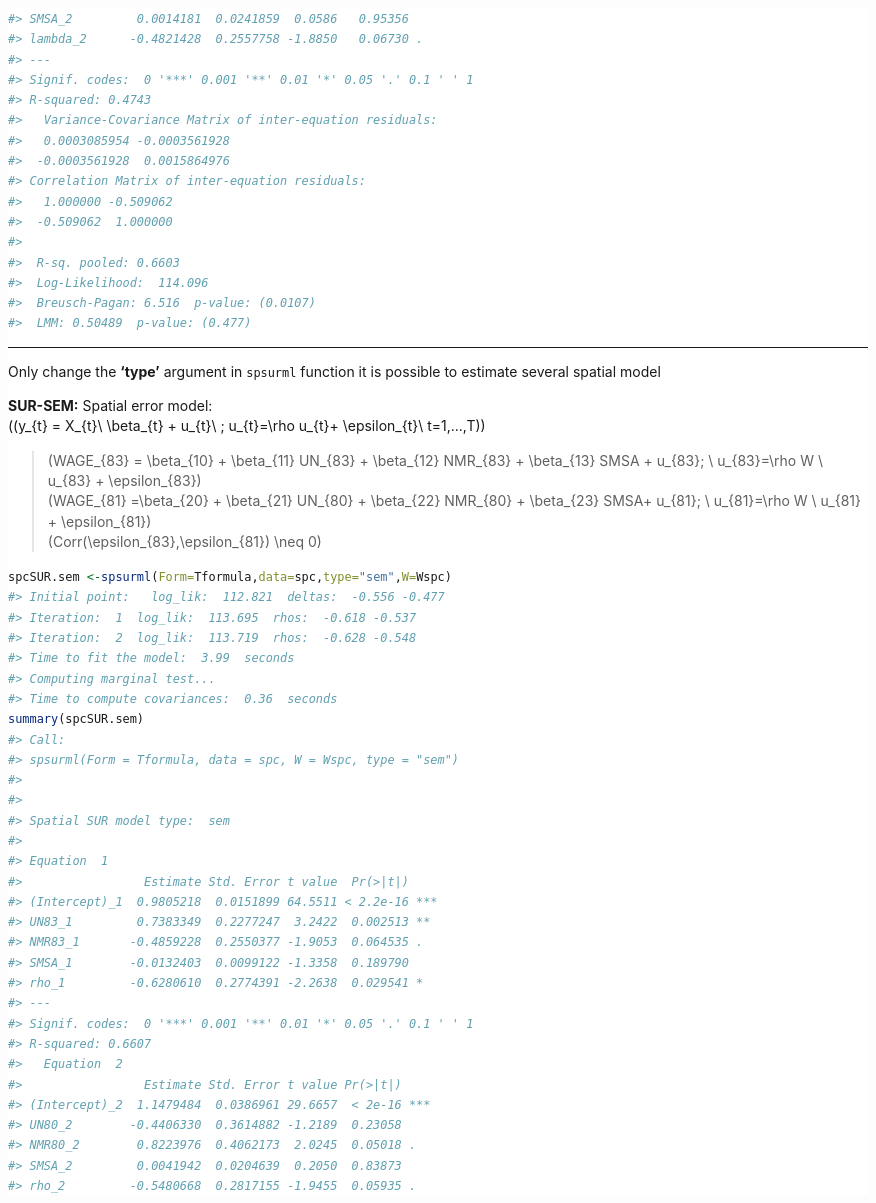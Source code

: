 ``` r
#> SMSA_2         0.0014181  0.0241859  0.0586   0.95356    
#> lambda_2      -0.4821428  0.2557758 -1.8850   0.06730 .  
#> ---
#> Signif. codes:  0 '***' 0.001 '**' 0.01 '*' 0.05 '.' 0.1 ' ' 1
#> R-squared: 0.4743 
#>   Variance-Covariance Matrix of inter-equation residuals:                            
#>   0.0003085954 -0.0003561928
#>  -0.0003561928  0.0015864976
#> Correlation Matrix of inter-equation residuals:                    
#>   1.000000 -0.509062
#>  -0.509062  1.000000
#> 
#>  R-sq. pooled: 0.6603 
#>  Log-Likelihood:  114.096
#>  Breusch-Pagan: 6.516  p-value: (0.0107) 
#>  LMM: 0.50489  p-value: (0.477)
```

-----

Only change the **‘type’** argument in `spsurml` function it is possible
to estimate several spatial model

**SUR-SEM:** Spatial error
model:  
(\(y_{t} = X_{t}\ \beta_{t} + u_{t}\ ; u_{t}=\rho u_{t}+ \epsilon_{t}\ t=1,...,T\))

> \(WAGE_{83} = \beta_{10} + \beta_{11} UN_{83} + \beta_{12} NMR_{83} + \beta_{13} SMSA + u_{83}; \ u_{83}=\rho W \ u_{83} + \epsilon_{83}\)  
> \(WAGE_{81} =\beta_{20} + \beta_{21} UN_{80} + \beta_{22} NMR_{80} + \beta_{23} SMSA+ u_{81}; \ u_{81}=\rho W \ u_{81} + \epsilon_{81}\)  
> \(Corr(\epsilon_{83},\epsilon_{81}) \neq 0\)

``` r
spcSUR.sem <-spsurml(Form=Tformula,data=spc,type="sem",W=Wspc)
#> Initial point:   log_lik:  112.821  deltas:  -0.556 -0.477 
#> Iteration:  1  log_lik:  113.695  rhos:  -0.618 -0.537 
#> Iteration:  2  log_lik:  113.719  rhos:  -0.628 -0.548 
#> Time to fit the model:  3.99  seconds
#> Computing marginal test... 
#> Time to compute covariances:  0.36  seconds
summary(spcSUR.sem)
#> Call:
#> spsurml(Form = Tformula, data = spc, W = Wspc, type = "sem")
#> 
#>  
#> Spatial SUR model type:  sem 
#> 
#> Equation  1 
#>                 Estimate Std. Error t value  Pr(>|t|)    
#> (Intercept)_1  0.9805218  0.0151899 64.5511 < 2.2e-16 ***
#> UN83_1         0.7383349  0.2277247  3.2422  0.002513 ** 
#> NMR83_1       -0.4859228  0.2550377 -1.9053  0.064535 .  
#> SMSA_1        -0.0132403  0.0099122 -1.3358  0.189790    
#> rho_1         -0.6280610  0.2774391 -2.2638  0.029541 *  
#> ---
#> Signif. codes:  0 '***' 0.001 '**' 0.01 '*' 0.05 '.' 0.1 ' ' 1
#> R-squared: 0.6607 
#>   Equation  2 
#>                 Estimate Std. Error t value Pr(>|t|)    
#> (Intercept)_2  1.1479484  0.0386961 29.6657  < 2e-16 ***
#> UN80_2        -0.4406330  0.3614882 -1.2189  0.23058    
#> NMR80_2        0.8223976  0.4062173  2.0245  0.05018 .  
#> SMSA_2         0.0041942  0.0204639  0.2050  0.83873    
#> rho_2         -0.5480668  0.2817155 -1.9455  0.05935 .  
```